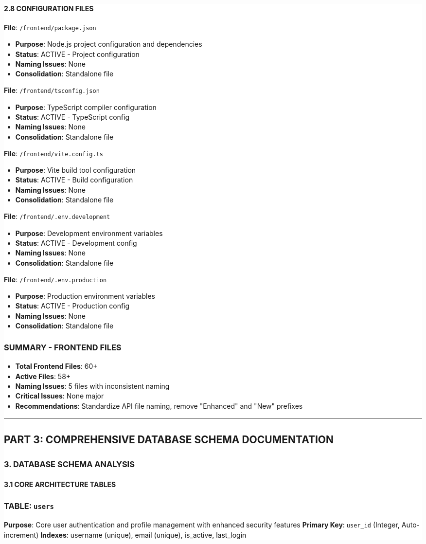 #### 2.8 CONFIGURATION FILES

**File**: `/frontend/package.json`
- **Purpose**: Node.js project configuration and dependencies
- **Status**: ACTIVE - Project configuration
- **Naming Issues**: None
- **Consolidation**: Standalone file

**File**: `/frontend/tsconfig.json`
- **Purpose**: TypeScript compiler configuration
- **Status**: ACTIVE - TypeScript config
- **Naming Issues**: None
- **Consolidation**: Standalone file

**File**: `/frontend/vite.config.ts`
- **Purpose**: Vite build tool configuration
- **Status**: ACTIVE - Build configuration
- **Naming Issues**: None
- **Consolidation**: Standalone file

**File**: `/frontend/.env.development`
- **Purpose**: Development environment variables
- **Status**: ACTIVE - Development config
- **Naming Issues**: None
- **Consolidation**: Standalone file

**File**: `/frontend/.env.production`
- **Purpose**: Production environment variables
- **Status**: ACTIVE - Production config
- **Naming Issues**: None
- **Consolidation**: Standalone file

### SUMMARY - FRONTEND FILES
- **Total Frontend Files**: 60+
- **Active Files**: 58+
- **Naming Issues**: 5 files with inconsistent naming
- **Critical Issues**: None major
- **Recommendations**: Standardize API file naming, remove "Enhanced" and "New" prefixes

---

## PART 3: COMPREHENSIVE DATABASE SCHEMA DOCUMENTATION

### 3. DATABASE SCHEMA ANALYSIS

#### 3.1 CORE ARCHITECTURE TABLES

### TABLE: `users`
**Purpose**: Core user authentication and profile management with enhanced security features
**Primary Key**: `user_id` (Integer, Auto-increment)
**Indexes**: username (unique), email (unique), is_active, last_login
